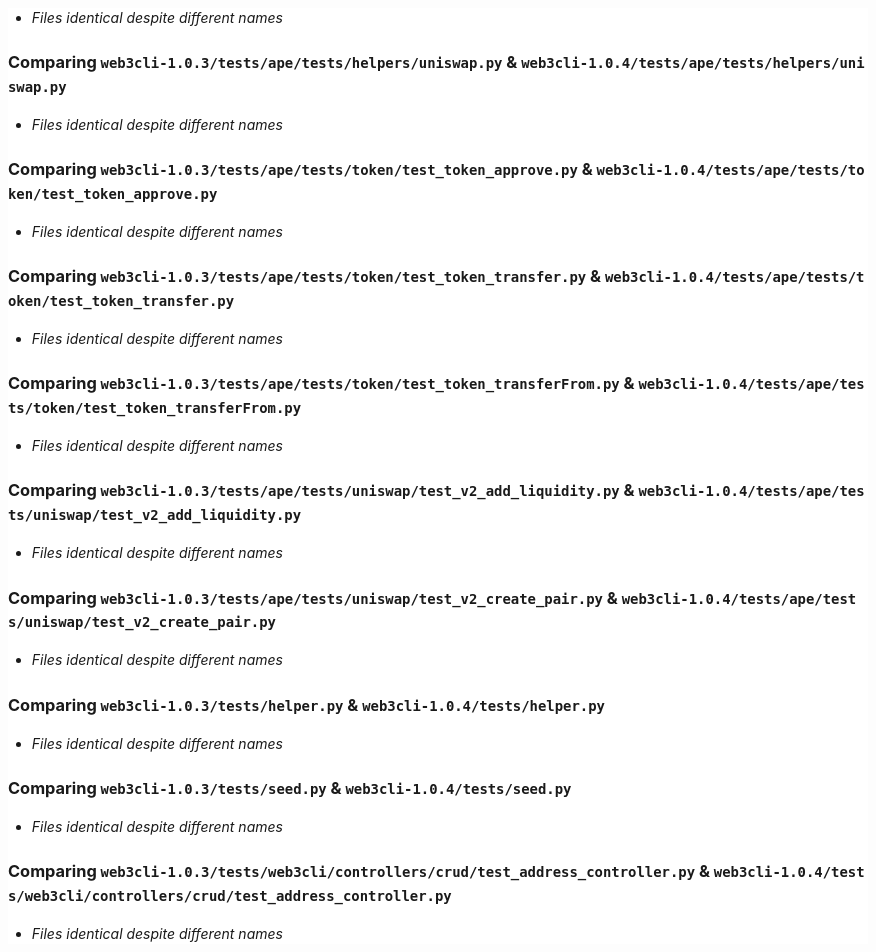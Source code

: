  * *Files identical despite different names*

### Comparing `web3cli-1.0.3/tests/ape/tests/helpers/uniswap.py` & `web3cli-1.0.4/tests/ape/tests/helpers/uniswap.py`

 * *Files identical despite different names*

### Comparing `web3cli-1.0.3/tests/ape/tests/token/test_token_approve.py` & `web3cli-1.0.4/tests/ape/tests/token/test_token_approve.py`

 * *Files identical despite different names*

### Comparing `web3cli-1.0.3/tests/ape/tests/token/test_token_transfer.py` & `web3cli-1.0.4/tests/ape/tests/token/test_token_transfer.py`

 * *Files identical despite different names*

### Comparing `web3cli-1.0.3/tests/ape/tests/token/test_token_transferFrom.py` & `web3cli-1.0.4/tests/ape/tests/token/test_token_transferFrom.py`

 * *Files identical despite different names*

### Comparing `web3cli-1.0.3/tests/ape/tests/uniswap/test_v2_add_liquidity.py` & `web3cli-1.0.4/tests/ape/tests/uniswap/test_v2_add_liquidity.py`

 * *Files identical despite different names*

### Comparing `web3cli-1.0.3/tests/ape/tests/uniswap/test_v2_create_pair.py` & `web3cli-1.0.4/tests/ape/tests/uniswap/test_v2_create_pair.py`

 * *Files identical despite different names*

### Comparing `web3cli-1.0.3/tests/helper.py` & `web3cli-1.0.4/tests/helper.py`

 * *Files identical despite different names*

### Comparing `web3cli-1.0.3/tests/seed.py` & `web3cli-1.0.4/tests/seed.py`

 * *Files identical despite different names*

### Comparing `web3cli-1.0.3/tests/web3cli/controllers/crud/test_address_controller.py` & `web3cli-1.0.4/tests/web3cli/controllers/crud/test_address_controller.py`

 * *Files identical despite different names*
